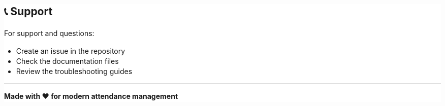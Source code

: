 ## 📞 Support

For support and questions:
- Create an issue in the repository
- Check the documentation files
- Review the troubleshooting guides

---

**Made with ❤️ for modern attendance management**
